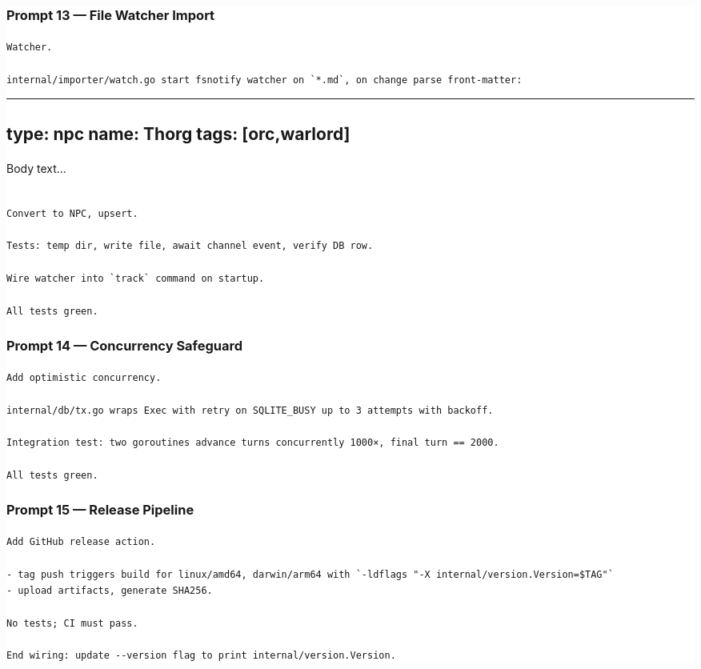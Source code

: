 ### Prompt 13 — File Watcher Import

```text
Watcher.

internal/importer/watch.go start fsnotify watcher on `*.md`, on change parse front-matter:

```

---

## type: npc name: Thorg tags: [orc,warlord]

Body text...

```

Convert to NPC, upsert.

Tests: temp dir, write file, await channel event, verify DB row.

Wire watcher into `track` command on startup.

All tests green.
```

### Prompt 14 — Concurrency Safeguard

```text
Add optimistic concurrency.

internal/db/tx.go wraps Exec with retry on SQLITE_BUSY up to 3 attempts with backoff.

Integration test: two goroutines advance turns concurrently 1000×, final turn == 2000.

All tests green.
```

### Prompt 15 — Release Pipeline

```text
Add GitHub release action.

- tag push triggers build for linux/amd64, darwin/arm64 with `-ldflags "-X internal/version.Version=$TAG"`
- upload artifacts, generate SHA256.

No tests; CI must pass.

End wiring: update --version flag to print internal/version.Version.
```
